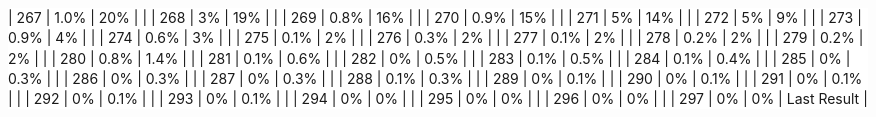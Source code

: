 | 267 | 1.0% | 20% |  |
| 268 | 3% | 19% |  |
| 269 | 0.8% | 16% |  |
| 270 | 0.9% | 15% |  |
| 271 | 5% | 14% |  |
| 272 | 5% | 9% |  |
| 273 | 0.9% | 4% |  |
| 274 | 0.6% | 3% |  |
| 275 | 0.1% | 2% |  |
| 276 | 0.3% | 2% |  |
| 277 | 0.1% | 2% |  |
| 278 | 0.2% | 2% |  |
| 279 | 0.2% | 2% |  |
| 280 | 0.8% | 1.4% |  |
| 281 | 0.1% | 0.6% |  |
| 282 | 0% | 0.5% |  |
| 283 | 0.1% | 0.5% |  |
| 284 | 0.1% | 0.4% |  |
| 285 | 0% | 0.3% |  |
| 286 | 0% | 0.3% |  |
| 287 | 0% | 0.3% |  |
| 288 | 0.1% | 0.3% |  |
| 289 | 0% | 0.1% |  |
| 290 | 0% | 0.1% |  |
| 291 | 0% | 0.1% |  |
| 292 | 0% | 0.1% |  |
| 293 | 0% | 0.1% |  |
| 294 | 0% | 0% |  |
| 295 | 0% | 0% |  |
| 296 | 0% | 0% |  |
| 297 | 0% | 0% | Last Result |
